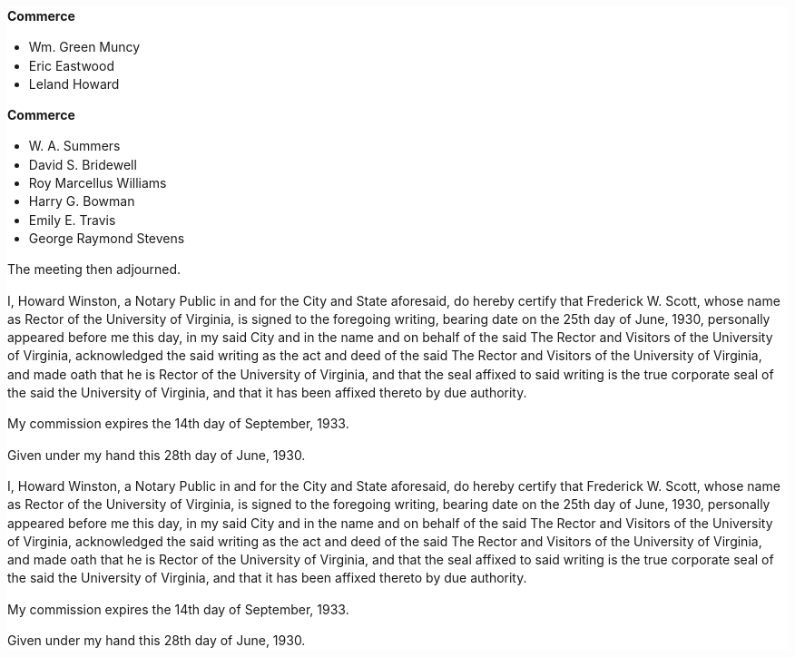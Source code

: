 **Commerce**

* Wm. Green Muncy
* Eric Eastwood
* Leland Howard

**Commerce**

* W. A. Summers
* David S. Bridewell
* Roy Marcellus Williams
* Harry G. Bowman
* Emily E. Travis
* George Raymond Stevens

The meeting then adjourned.

I, Howard Winston, a Notary Public in and for the City and State aforesaid, do hereby certify that Frederick W. Scott, whose name as Rector of the University of Virginia, is signed to the foregoing writing, bearing date on the 25th day of June, 1930, personally appeared before me this day, in my said City and in the name and on behalf of the said The Rector and Visitors of the University of Virginia, acknowledged the said writing as the act and deed of the said The Rector and Visitors of the University of Virginia, and made oath that he is Rector of the University of Virginia, and that the seal affixed to said writing is the true corporate seal of the said the University of Virginia, and that it has been affixed thereto by due authority.

My commission expires the 14th day of September, 1933.

Given under my hand this 28th day of June, 1930.

I, Howard Winston, a Notary Public in and for the City and State aforesaid, do hereby certify that Frederick W. Scott, whose name as Rector of the University of Virginia, is signed to the foregoing writing, bearing date on the 25th day of June, 1930, personally appeared before me this day, in my said City and in the name and on behalf of the said The Rector and Visitors of the University of Virginia, acknowledged the said writing as the act and deed of the said The Rector and Visitors of the University of Virginia, and made oath that he is Rector of the University of Virginia, and that the seal affixed to said writing is the true corporate seal of the said the University of Virginia, and that it has been affixed thereto by due authority.

My commission expires the 14th day of September, 1933.

Given under my hand this 28th day of June, 1930.
